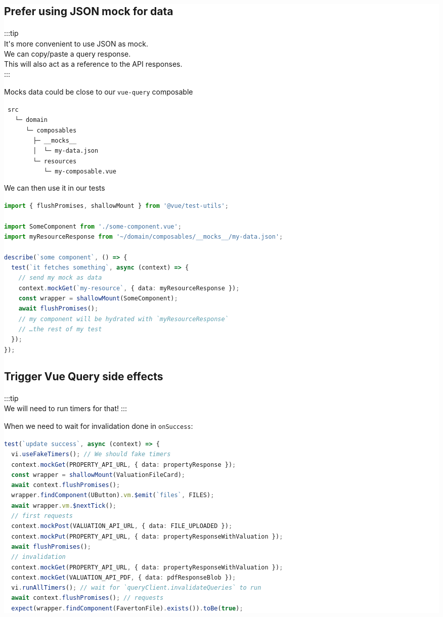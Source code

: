 ## Prefer using JSON mock for data

:::tip  
It's more convenient to use JSON as mock.  
We can copy/paste a query response.  
This will also act as a reference to the API responses.  
:::

Mocks data could be close to our `vue-query` composable

```
 src
   └─ domain
      └─ composables 
        ├─ __mocks__
        │  └─ my-data.json
        └─ resources
           └─ my-composable.vue
```

We can then use it in our tests

```ts
import { flushPromises, shallowMount } from '@vue/test-utils';

import SomeComponent from './some-component.vue';
import myResourceResponse from '~/domain/composables/__mocks__/my-data.json';

describe(`some component`, () => {
  test(`it fetches something`, async (context) => {
    // send my mock as data
    context.mockGet(`my-resource`, { data: myResourceResponse });
    const wrapper = shallowMount(SomeComponent);
    await flushPromises();
    // my component will be hydrated with `myResourceResponse`
    // …the rest of my test
  });
});
```

## Trigger Vue Query side effects

:::tip  
We will need to run timers for that!
:::

When we need to wait for invalidation done in `onSuccess`:

```ts
test(`update success`, async (context) => {
  vi.useFakeTimers(); // We should fake timers
  context.mockGet(PROPERTY_API_URL, { data: propertyResponse });
  const wrapper = shallowMount(ValuationFileCard);
  await context.flushPromises();
  wrapper.findComponent(UButton).vm.$emit(`files`, FILES);
  await wrapper.vm.$nextTick();
  // first requests
  context.mockPost(VALUATION_API_URL, { data: FILE_UPLOADED });
  context.mockPut(PROPERTY_API_URL, { data: propertyResponseWithValuation });
  await flushPromises();
  // invalidation
  context.mockGet(PROPERTY_API_URL, { data: propertyResponseWithValuation });
  context.mockGet(VALUATION_API_PDF, { data: pdfResponseBlob });
  vi.runAllTimers(); // wait for `queryClient.invalidateQueries` to run
  await context.flushPromises(); // requests
  expect(wrapper.findComponent(FavertonFile).exists()).toBe(true);
```